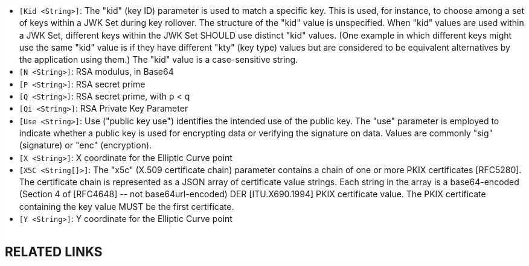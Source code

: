   - `[Kid <String>]`: The "kid" (key ID) parameter is used to match a specific key.  This         is used, for instance, to choose among a set of keys within a JWK Set         during key rollover.  The structure of the "kid" value is         unspecified.  When "kid" values are used within a JWK Set, different         keys within the JWK Set SHOULD use distinct "kid" values.  (One         example in which different keys might use the same "kid" value is if         they have different "kty" (key type) values but are considered to be         equivalent alternatives by the application using them.)  The "kid"         value is a case-sensitive string.
  - `[N <String>]`: RSA modulus, in Base64
  - `[P <String>]`: RSA secret prime
  - `[Q <String>]`: RSA secret prime, with p < q
  - `[Qi <String>]`: RSA Private Key Parameter
  - `[Use <String>]`: Use ("public key use") identifies the intended use of         the public key. The "use" parameter is employed to indicate whether         a public key is used for encrypting data or verifying the signature         on data. Values are commonly "sig" (signature) or "enc" (encryption).
  - `[X <String>]`: X coordinate for the Elliptic Curve point
  - `[X5C <String[]>]`: The "x5c" (X.509 certificate chain) parameter contains a chain of one         or more PKIX certificates [RFC5280].  The certificate chain is         represented as a JSON array of certificate value strings.  Each         string in the array is a base64-encoded (Section 4 of [RFC4648] --         not base64url-encoded) DER [ITU.X690.1994] PKIX certificate value.         The PKIX certificate containing the key value MUST be the first         certificate.
  - `[Y <String>]`: Y coordinate for the Elliptic Curve point

## RELATED LINKS

